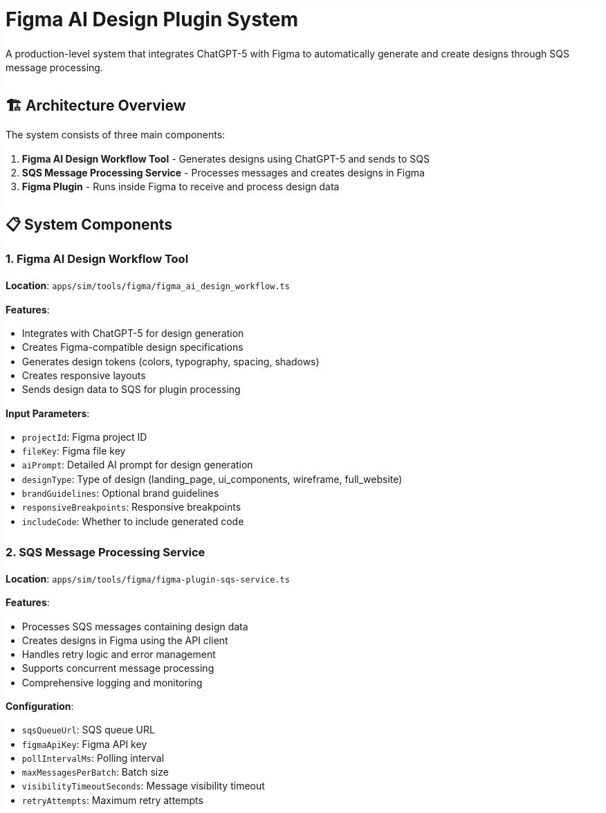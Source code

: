 # Figma AI Design Plugin System

A production-level system that integrates ChatGPT-5 with Figma to automatically generate and create designs through SQS message processing.

## 🏗️ Architecture Overview

The system consists of three main components:

1. **Figma AI Design Workflow Tool** - Generates designs using ChatGPT-5 and sends to SQS
2. **SQS Message Processing Service** - Processes messages and creates designs in Figma
3. **Figma Plugin** - Runs inside Figma to receive and process design data

## 📋 System Components

### 1. Figma AI Design Workflow Tool
**Location**: `apps/sim/tools/figma/figma_ai_design_workflow.ts`

**Features**:
- Integrates with ChatGPT-5 for design generation
- Creates Figma-compatible design specifications
- Generates design tokens (colors, typography, spacing, shadows)
- Creates responsive layouts
- Sends design data to SQS for plugin processing

**Input Parameters**:
- `projectId`: Figma project ID
- `fileKey`: Figma file key
- `aiPrompt`: Detailed AI prompt for design generation
- `designType`: Type of design (landing_page, ui_components, wireframe, full_website)
- `brandGuidelines`: Optional brand guidelines
- `responsiveBreakpoints`: Responsive breakpoints
- `includeCode`: Whether to include generated code

### 2. SQS Message Processing Service
**Location**: `apps/sim/tools/figma/figma-plugin-sqs-service.ts`

**Features**:
- Processes SQS messages containing design data
- Creates designs in Figma using the API client
- Handles retry logic and error management
- Supports concurrent message processing
- Comprehensive logging and monitoring

**Configuration**:
- `sqsQueueUrl`: SQS queue URL
- `figmaApiKey`: Figma API key
- `pollIntervalMs`: Polling interval
- `maxMessagesPerBatch`: Batch size
- `visibilityTimeoutSeconds`: Message visibility timeout
- `retryAttempts`: Maximum retry attempts
